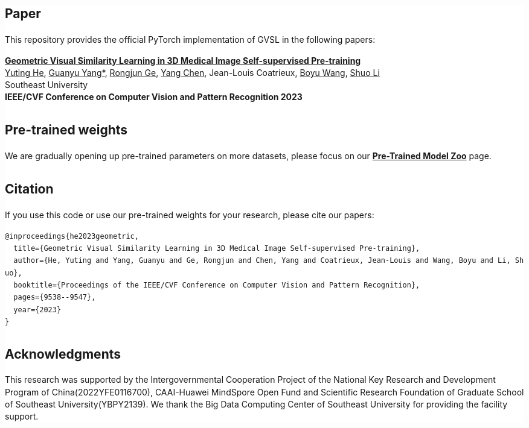 ## Paper
This repository provides the official PyTorch implementation of GVSL in the following papers:

**[Geometric Visual Similarity Learning in 3D Medical Image Self-supervised Pre-training](https://arxiv.org/abs/2303.00874)** <br/> 
[Yuting He](https://yutinghe-list.github.io/), [Guanyu Yang*](https://cse.seu.edu.cn/2019/0103/c23024a257233/page.htm), [Rongjun Ge](https://scholar.google.com/citations?user=v8K8HIkAAAAJ&hl=en), [Yang Chen](https://scholar.google.com/citations?user=LxjxwpgAAAAJ&hl=en), Jean-Louis Coatrieux,  [Boyu Wang](https://sites.google.com/site/borriewang/), [Shuo Li](http://www.digitalimaginggroup.ca/members/shuo.php) <br/>
Southeast University <br/>
**IEEE/CVF Conference on Computer Vision and Pattern Recognition 2023**<br/>

## Pre-trained weights

We are gradually opening up pre-trained parameters on more datasets, please focus on our **[Pre-Trained Model Zoo](https://github.com/YutingHe-list/GVSL/tree/main/PyTorch/Downstream/pre_weight)** page.

## Citation
If you use this code or use our pre-trained weights for your research, please cite our papers:
```
@inproceedings{he2023geometric,
  title={Geometric Visual Similarity Learning in 3D Medical Image Self-supervised Pre-training},
  author={He, Yuting and Yang, Guanyu and Ge, Rongjun and Chen, Yang and Coatrieux, Jean-Louis and Wang, Boyu and Li, Shuo},
  booktitle={Proceedings of the IEEE/CVF Conference on Computer Vision and Pattern Recognition},
  pages={9538--9547},
  year={2023}
}
```


## Acknowledgments

This research was supported by the Intergovernmental Cooperation Project of the National Key Research and Development Program of China(2022YFE0116700), CAAI-Huawei MindSpore Open Fund and Scientific Research Foundation of Graduate School of Southeast University(YBPY2139). We thank the Big Data Computing Center of Southeast University for providing the facility support. 
